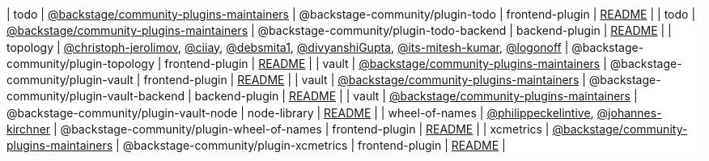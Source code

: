 | todo                                 | [@backstage/community-plugins-maintainers](https://github.com/orgs/backstage/teams/community-plugins-maintainers)                                                                                                                                                                                        | @backstage-community/plugin-todo                                                    | frontend-plugin        | [README](https://github.com/backstage/community-plugins/blob/master/workspaces/todo/plugins/todo/README.md)                                                                          |
| todo                                 | [@backstage/community-plugins-maintainers](https://github.com/orgs/backstage/teams/community-plugins-maintainers)                                                                                                                                                                                        | @backstage-community/plugin-todo-backend                                            | backend-plugin         | [README](https://github.com/backstage/community-plugins/blob/master/workspaces/todo/plugins/todo-backend/README.md)                                                                  |
| topology                             | [@christoph-jerolimov](https://github.com/christoph-jerolimov), [@ciiay](https://github.com/ciiay), [@debsmita1](https://github.com/debsmita1), [@divyanshiGupta](https://github.com/divyanshiGupta), [@its-mitesh-kumar](https://github.com/its-mitesh-kumar), [@logonoff](https://github.com/logonoff) | @backstage-community/plugin-topology                                                | frontend-plugin        | [README](https://github.com/backstage/community-plugins/blob/master/workspaces/topology/plugins/topology/README.md)                                                                  |
| vault                                | [@backstage/community-plugins-maintainers](https://github.com/orgs/backstage/teams/community-plugins-maintainers)                                                                                                                                                                                        | @backstage-community/plugin-vault                                                   | frontend-plugin        | [README](https://github.com/backstage/community-plugins/blob/master/workspaces/vault/plugins/vault/README.md)                                                                        |
| vault                                | [@backstage/community-plugins-maintainers](https://github.com/orgs/backstage/teams/community-plugins-maintainers)                                                                                                                                                                                        | @backstage-community/plugin-vault-backend                                           | backend-plugin         | [README](https://github.com/backstage/community-plugins/blob/master/workspaces/vault/plugins/vault-backend/README.md)                                                                |
| vault                                | [@backstage/community-plugins-maintainers](https://github.com/orgs/backstage/teams/community-plugins-maintainers)                                                                                                                                                                                        | @backstage-community/plugin-vault-node                                              | node-library           | [README](https://github.com/backstage/community-plugins/blob/master/workspaces/vault/plugins/vault-node/README.md)                                                                   |
| wheel-of-names                       | [@philippeckelintive](https://github.com/philippeckelintive), [@johannes-kirchner](https://github.com/johannes-kirchner)                                                                                                                                                                                 | @backstage-community/plugin-wheel-of-names                                          | frontend-plugin        | [README](https://github.com/backstage/community-plugins/blob/master/workspaces/wheel-of-names/plugins/wheel-of-names/README.md)                                                      |
| xcmetrics                            | [@backstage/community-plugins-maintainers](https://github.com/orgs/backstage/teams/community-plugins-maintainers)                                                                                                                                                                                        | @backstage-community/plugin-xcmetrics                                               | frontend-plugin        | [README](https://github.com/backstage/community-plugins/blob/master/workspaces/xcmetrics/plugins/xcmetrics/README.md)                                                                |
